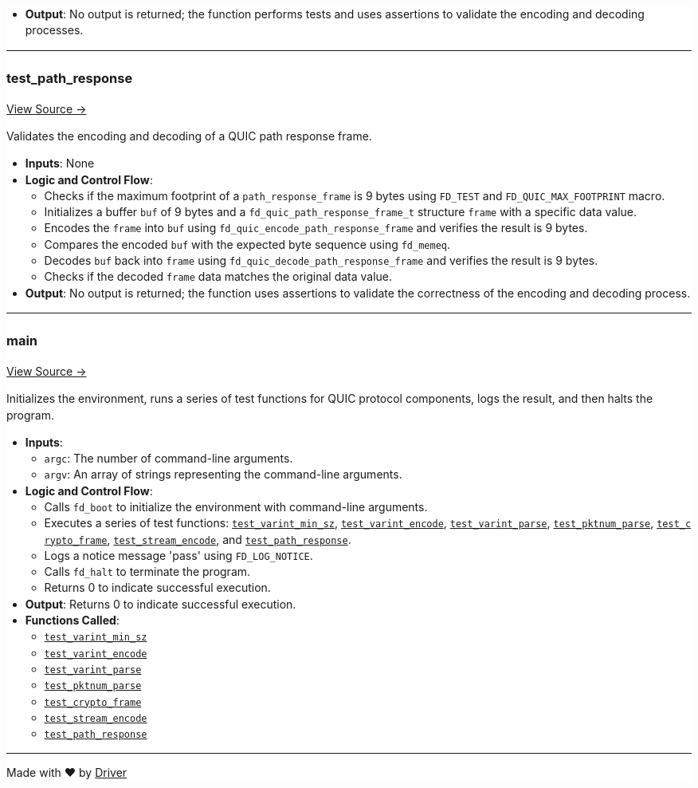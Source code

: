 - **Output**: No output is returned; the function performs tests and uses assertions to validate the encoding and decoding processes.


---
### test\_path\_response
[View Source →](<../../../../../../src/waltz/quic/tests/test_quic_proto.c#L367>)

Validates the encoding and decoding of a QUIC path response frame.
- **Inputs**: None
- **Logic and Control Flow**:
    - Checks if the maximum footprint of a `path_response_frame` is 9 bytes using `FD_TEST` and `FD_QUIC_MAX_FOOTPRINT` macro.
    - Initializes a buffer `buf` of 9 bytes and a `fd_quic_path_response_frame_t` structure `frame` with a specific data value.
    - Encodes the `frame` into `buf` using `fd_quic_encode_path_response_frame` and verifies the result is 9 bytes.
    - Compares the encoded `buf` with the expected byte sequence using `fd_memeq`.
    - Decodes `buf` back into `frame` using `fd_quic_decode_path_response_frame` and verifies the result is 9 bytes.
    - Checks if the decoded `frame` data matches the original data value.
- **Output**: No output is returned; the function uses assertions to validate the correctness of the encoding and decoding process.


---
### main
[View Source →](<../../../../../../src/waltz/quic/tests/test_quic_proto.c#L378>)

Initializes the environment, runs a series of test functions for QUIC protocol components, logs the result, and then halts the program.
- **Inputs**:
    - `argc`: The number of command-line arguments.
    - `argv`: An array of strings representing the command-line arguments.
- **Logic and Control Flow**:
    - Calls `fd_boot` to initialize the environment with command-line arguments.
    - Executes a series of test functions: [`test_varint_min_sz`](<#test_varint_min_sz>), [`test_varint_encode`](<#test_varint_encode>), [`test_varint_parse`](<#test_varint_parse>), [`test_pktnum_parse`](<#test_pktnum_parse>), [`test_crypto_frame`](<#test_crypto_frame>), [`test_stream_encode`](<#test_stream_encode>), and [`test_path_response`](<#test_path_response>).
    - Logs a notice message 'pass' using `FD_LOG_NOTICE`.
    - Calls `fd_halt` to terminate the program.
    - Returns 0 to indicate successful execution.
- **Output**: Returns 0 to indicate successful execution.
- **Functions Called**:
    - [`test_varint_min_sz`](<#test_varint_min_sz>)
    - [`test_varint_encode`](<#test_varint_encode>)
    - [`test_varint_parse`](<#test_varint_parse>)
    - [`test_pktnum_parse`](<#test_pktnum_parse>)
    - [`test_crypto_frame`](<#test_crypto_frame>)
    - [`test_stream_encode`](<#test_stream_encode>)
    - [`test_path_response`](<#test_path_response>)



---
Made with ❤️ by [Driver](https://www.driver.ai/)